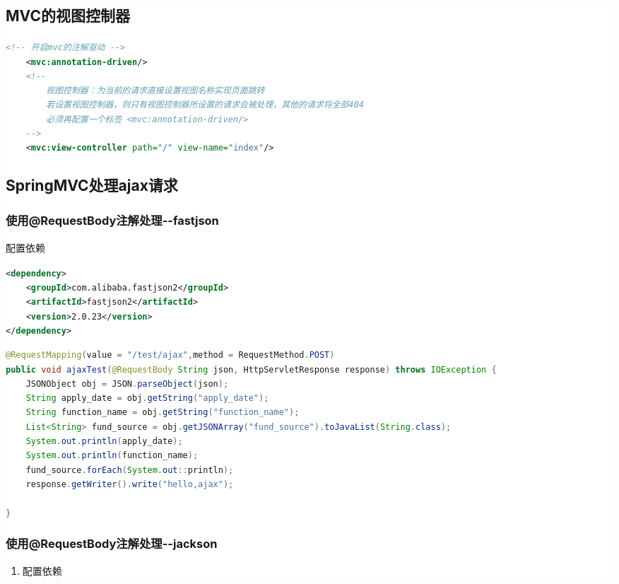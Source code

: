 



## MVC的视图控制器

```xml
<!-- 开启mvc的注解驱动 -->
    <mvc:annotation-driven/>
    <!--
        视图控制器：为当前的请求直接设置视图名称实现页面跳转
        若设置视图控制器，则只有视图控制器所设置的请求会被处理，其他的请求将全部404
        必须再配置一个标签 <mvc:annotation-driven/>
    -->
    <mvc:view-controller path="/" view-name="index"/>
```





## SpringMVC处理ajax请求





### 使用@RequestBody注解处理--fastjson

配置依赖

```xml
<dependency>
    <groupId>com.alibaba.fastjson2</groupId>
    <artifactId>fastjson2</artifactId>
    <version>2.0.23</version>
</dependency>
```

```java
@RequestMapping(value = "/test/ajax",method = RequestMethod.POST)
public void ajaxTest(@RequestBody String json, HttpServletResponse response) throws IOException {
    JSONObject obj = JSON.parseObject(json);
    String apply_date = obj.getString("apply_date");
    String function_name = obj.getString("function_name");
    List<String> fund_source = obj.getJSONArray("fund_source").toJavaList(String.class);
    System.out.println(apply_date);
    System.out.println(function_name);
    fund_source.forEach(System.out::println);
    response.getWriter().write("hello,ajax");

}
```

### 使用@RequestBody注解处理--jackson

1. 配置依赖
